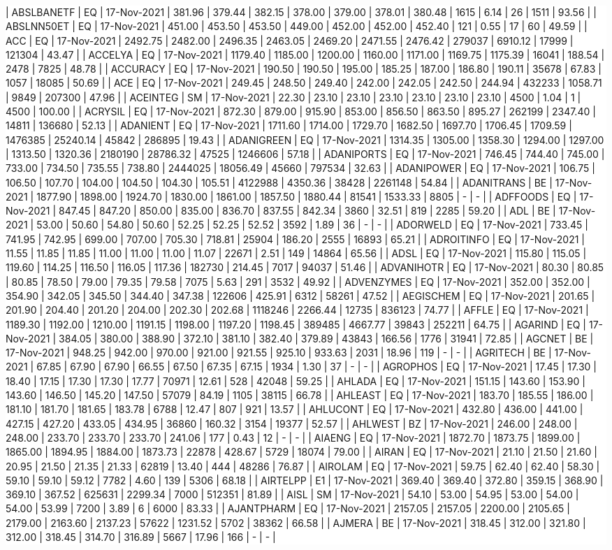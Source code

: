| ABSLBANETF | EQ | 17-Nov-2021 | 381.96 | 379.44 | 382.15 | 378.00 | 379.00 | 378.01 | 380.48 | 1615 | 6.14 | 26 | 1511 | 93.56 |
| ABSLNN50ET | EQ | 17-Nov-2021 | 451.00 | 453.50 | 453.50 | 449.00 | 452.00 | 452.00 | 452.40 | 121 | 0.55 | 17 | 60 | 49.59 |
| ACC | EQ | 17-Nov-2021 | 2492.75 | 2482.00 | 2496.35 | 2463.05 | 2469.20 | 2471.55 | 2476.42 | 279037 | 6910.12 | 17999 | 121304 | 43.47 |
| ACCELYA | EQ | 17-Nov-2021 | 1179.40 | 1185.00 | 1200.00 | 1160.00 | 1171.00 | 1169.75 | 1175.39 | 16041 | 188.54 | 2478 | 7825 | 48.78 |
| ACCURACY | EQ | 17-Nov-2021 | 190.50 | 190.50 | 195.00 | 185.25 | 187.00 | 186.80 | 190.11 | 35678 | 67.83 | 1057 | 18085 | 50.69 |
| ACE | EQ | 17-Nov-2021 | 249.45 | 248.50 | 249.40 | 242.00 | 242.05 | 242.50 | 244.94 | 432233 | 1058.71 | 9849 | 207300 | 47.96 |
| ACEINTEG | SM | 17-Nov-2021 | 22.30 | 23.10 | 23.10 | 23.10 | 23.10 | 23.10 | 23.10 | 4500 | 1.04 | 1 | 4500 | 100.00 |
| ACRYSIL | EQ | 17-Nov-2021 | 872.30 | 879.00 | 915.90 | 853.00 | 856.50 | 863.50 | 895.27 | 262199 | 2347.40 | 14811 | 136680 | 52.13 |
| ADANIENT | EQ | 17-Nov-2021 | 1711.60 | 1714.00 | 1729.70 | 1682.50 | 1697.70 | 1706.45 | 1709.59 | 1476385 | 25240.14 | 45842 | 286895 | 19.43 |
| ADANIGREEN | EQ | 17-Nov-2021 | 1314.35 | 1305.00 | 1358.30 | 1294.00 | 1297.00 | 1313.50 | 1320.36 | 2180190 | 28786.32 | 47525 | 1246606 | 57.18 |
| ADANIPORTS | EQ | 17-Nov-2021 | 746.45 | 744.40 | 745.00 | 733.00 | 734.50 | 735.55 | 738.80 | 2444025 | 18056.49 | 45660 | 797534 | 32.63 |
| ADANIPOWER | EQ | 17-Nov-2021 | 106.75 | 106.50 | 107.70 | 104.00 | 104.50 | 104.30 | 105.51 | 4122988 | 4350.36 | 38428 | 2261148 | 54.84 |
| ADANITRANS | BE | 17-Nov-2021 | 1877.90 | 1898.00 | 1924.70 | 1830.00 | 1861.00 | 1857.50 | 1880.44 | 81541 | 1533.33 | 8805 | - | - |
| ADFFOODS | EQ | 17-Nov-2021 | 847.45 | 847.20 | 850.00 | 835.00 | 836.70 | 837.55 | 842.34 | 3860 | 32.51 | 819 | 2285 | 59.20 |
| ADL | BE | 17-Nov-2021 | 53.00 | 50.60 | 54.80 | 50.60 | 52.25 | 52.25 | 52.52 | 3592 | 1.89 | 36 | - | - |
| ADORWELD | EQ | 17-Nov-2021 | 733.45 | 741.95 | 742.95 | 699.00 | 707.00 | 705.30 | 718.81 | 25904 | 186.20 | 2555 | 16893 | 65.21 |
| ADROITINFO | EQ | 17-Nov-2021 | 11.55 | 11.85 | 11.85 | 11.00 | 11.00 | 11.00 | 11.07 | 22671 | 2.51 | 149 | 14864 | 65.56 |
| ADSL | EQ | 17-Nov-2021 | 115.80 | 115.05 | 119.60 | 114.25 | 116.50 | 116.05 | 117.36 | 182730 | 214.45 | 7017 | 94037 | 51.46 |
| ADVANIHOTR | EQ | 17-Nov-2021 | 80.30 | 80.85 | 80.85 | 78.50 | 79.00 | 79.35 | 79.58 | 7075 | 5.63 | 291 | 3532 | 49.92 |
| ADVENZYMES | EQ | 17-Nov-2021 | 352.00 | 352.00 | 354.90 | 342.05 | 345.50 | 344.40 | 347.38 | 122606 | 425.91 | 6312 | 58261 | 47.52 |
| AEGISCHEM | EQ | 17-Nov-2021 | 201.65 | 201.90 | 204.40 | 201.20 | 204.00 | 202.30 | 202.68 | 1118246 | 2266.44 | 12735 | 836123 | 74.77 |
| AFFLE | EQ | 17-Nov-2021 | 1189.30 | 1192.00 | 1210.00 | 1191.15 | 1198.00 | 1197.20 | 1198.45 | 389485 | 4667.77 | 39843 | 252211 | 64.75 |
| AGARIND | EQ | 17-Nov-2021 | 384.05 | 380.00 | 388.90 | 372.10 | 381.10 | 382.40 | 379.89 | 43843 | 166.56 | 1776 | 31941 | 72.85 |
| AGCNET | BE | 17-Nov-2021 | 948.25 | 942.00 | 970.00 | 921.00 | 921.55 | 925.10 | 933.63 | 2031 | 18.96 | 119 | - | - |
| AGRITECH | BE | 17-Nov-2021 | 67.85 | 67.90 | 67.90 | 66.55 | 67.50 | 67.35 | 67.15 | 1934 | 1.30 | 37 | - | - |
| AGROPHOS | EQ | 17-Nov-2021 | 17.45 | 17.30 | 18.40 | 17.15 | 17.30 | 17.30 | 17.77 | 70971 | 12.61 | 528 | 42048 | 59.25 |
| AHLADA | EQ | 17-Nov-2021 | 151.15 | 143.60 | 153.90 | 143.60 | 146.50 | 145.20 | 147.50 | 57079 | 84.19 | 1105 | 38115 | 66.78 |
| AHLEAST | EQ | 17-Nov-2021 | 183.70 | 185.55 | 186.00 | 181.10 | 181.70 | 181.65 | 183.78 | 6788 | 12.47 | 807 | 921 | 13.57 |
| AHLUCONT | EQ | 17-Nov-2021 | 432.80 | 436.00 | 441.00 | 427.15 | 427.20 | 433.05 | 434.95 | 36860 | 160.32 | 3154 | 19377 | 52.57 |
| AHLWEST | BZ | 17-Nov-2021 | 246.00 | 248.00 | 248.00 | 233.70 | 233.70 | 233.70 | 241.06 | 177 | 0.43 | 12 | - | - |
| AIAENG | EQ | 17-Nov-2021 | 1872.70 | 1873.75 | 1899.00 | 1865.00 | 1894.95 | 1884.00 | 1873.73 | 22878 | 428.67 | 5729 | 18074 | 79.00 |
| AIRAN | EQ | 17-Nov-2021 | 21.10 | 21.50 | 21.60 | 20.95 | 21.50 | 21.35 | 21.33 | 62819 | 13.40 | 444 | 48286 | 76.87 |
| AIROLAM | EQ | 17-Nov-2021 | 59.75 | 62.40 | 62.40 | 58.30 | 59.10 | 59.10 | 59.12 | 7782 | 4.60 | 139 | 5306 | 68.18 |
| AIRTELPP | E1 | 17-Nov-2021 | 369.40 | 369.40 | 372.80 | 359.15 | 368.90 | 369.10 | 367.52 | 625631 | 2299.34 | 7000 | 512351 | 81.89 |
| AISL | SM | 17-Nov-2021 | 54.10 | 53.00 | 54.95 | 53.00 | 54.00 | 54.00 | 53.99 | 7200 | 3.89 | 6 | 6000 | 83.33 |
| AJANTPHARM | EQ | 17-Nov-2021 | 2157.05 | 2157.05 | 2200.00 | 2105.65 | 2179.00 | 2163.60 | 2137.23 | 57622 | 1231.52 | 5702 | 38362 | 66.58 |
| AJMERA | BE | 17-Nov-2021 | 318.45 | 312.00 | 321.80 | 312.00 | 318.45 | 314.70 | 316.89 | 5667 | 17.96 | 166 | - | - |